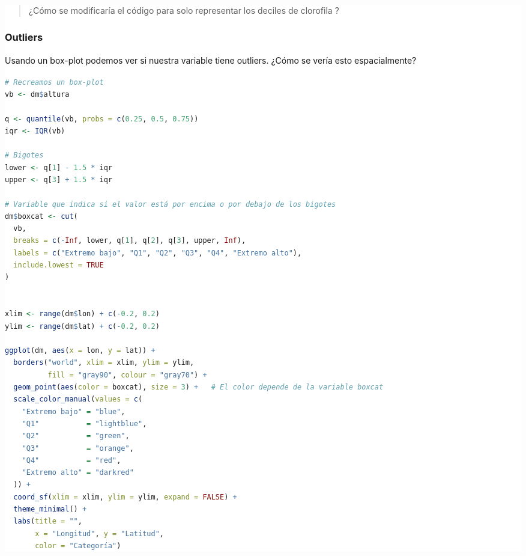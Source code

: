 > ¿Cómo se modificaría el código para solo representar los deciles de
> clorofila ?

### Outliers

Usando un box-plot podemos ver si nuestra variable tiene outliers. ¿Cómo
se vería esto espacialmente?

``` r
# Recreamos un box-plot
vb <- dm$altura

q <- quantile(vb, probs = c(0.25, 0.5, 0.75))
iqr <- IQR(vb)

# Bigotes
lower <- q[1] - 1.5 * iqr
upper <- q[3] + 1.5 * iqr

# Variable que indica si el valor está por encima o por debajo de los bigotes
dm$boxcat <- cut(
  vb,
  breaks = c(-Inf, lower, q[1], q[2], q[3], upper, Inf),
  labels = c("Extremo bajo", "Q1", "Q2", "Q3", "Q4", "Extremo alto"),
  include.lowest = TRUE
)


xlim <- range(dm$lon) + c(-0.2, 0.2)
ylim <- range(dm$lat) + c(-0.2, 0.2)

ggplot(dm, aes(x = lon, y = lat)) +
  borders("world", xlim = xlim, ylim = ylim,
          fill = "gray90", colour = "gray70") +
  geom_point(aes(color = boxcat), size = 3) +   # El color depende de la variable boxcat
  scale_color_manual(values = c(
    "Extremo bajo" = "blue",
    "Q1"           = "lightblue",
    "Q2"           = "green",
    "Q3"           = "orange",
    "Q4"           = "red",
    "Extremo alto" = "darkred"
  )) +
  coord_sf(xlim = xlim, ylim = ylim, expand = FALSE) +
  theme_minimal() +
  labs(title = "",
       x = "Longitud", y = "Latitud",
       color = "Categoría")
```

